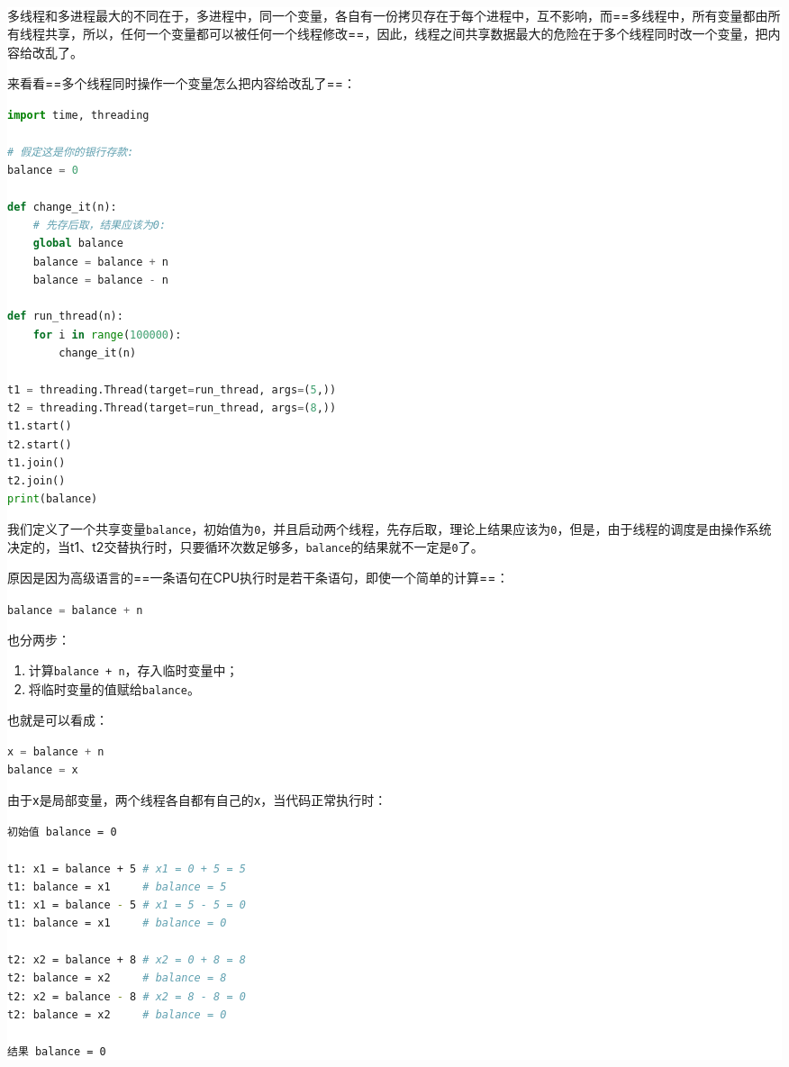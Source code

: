 多线程和多进程最大的不同在于，多进程中，同一个变量，各自有一份拷贝存在于每个进程中，互不影响，而==多线程中，所有变量都由所有线程共享，所以，任何一个变量都可以被任何一个线程修改==，因此，线程之间共享数据最大的危险在于多个线程同时改一个变量，把内容给改乱了。

来看看==多个线程同时操作一个变量怎么把内容给改乱了==：

```python
import time, threading

# 假定这是你的银行存款:
balance = 0

def change_it(n):
    # 先存后取，结果应该为0:
    global balance
    balance = balance + n
    balance = balance - n

def run_thread(n):
    for i in range(100000):
        change_it(n)

t1 = threading.Thread(target=run_thread, args=(5,))
t2 = threading.Thread(target=run_thread, args=(8,))
t1.start()
t2.start()
t1.join()
t2.join()
print(balance)
```

我们定义了一个共享变量`balance`，初始值为`0`，并且启动两个线程，先存后取，理论上结果应该为`0`，但是，由于线程的调度是由操作系统决定的，当t1、t2交替执行时，只要循环次数足够多，`balance`的结果就不一定是`0`了。

原因是因为高级语言的==一条语句在CPU执行时是若干条语句，即使一个简单的计算==：

```python
balance = balance + n
```

也分两步：

1. 计算`balance + n`，存入临时变量中；
2. 将临时变量的值赋给`balance`。

也就是可以看成：

```python
x = balance + n
balance = x
```

由于x是局部变量，两个线程各自都有自己的x，当代码正常执行时：

```sh
初始值 balance = 0

t1: x1 = balance + 5 # x1 = 0 + 5 = 5
t1: balance = x1     # balance = 5
t1: x1 = balance - 5 # x1 = 5 - 5 = 0
t1: balance = x1     # balance = 0

t2: x2 = balance + 8 # x2 = 0 + 8 = 8
t2: balance = x2     # balance = 8
t2: x2 = balance - 8 # x2 = 8 - 8 = 0
t2: balance = x2     # balance = 0

结果 balance = 0
```
